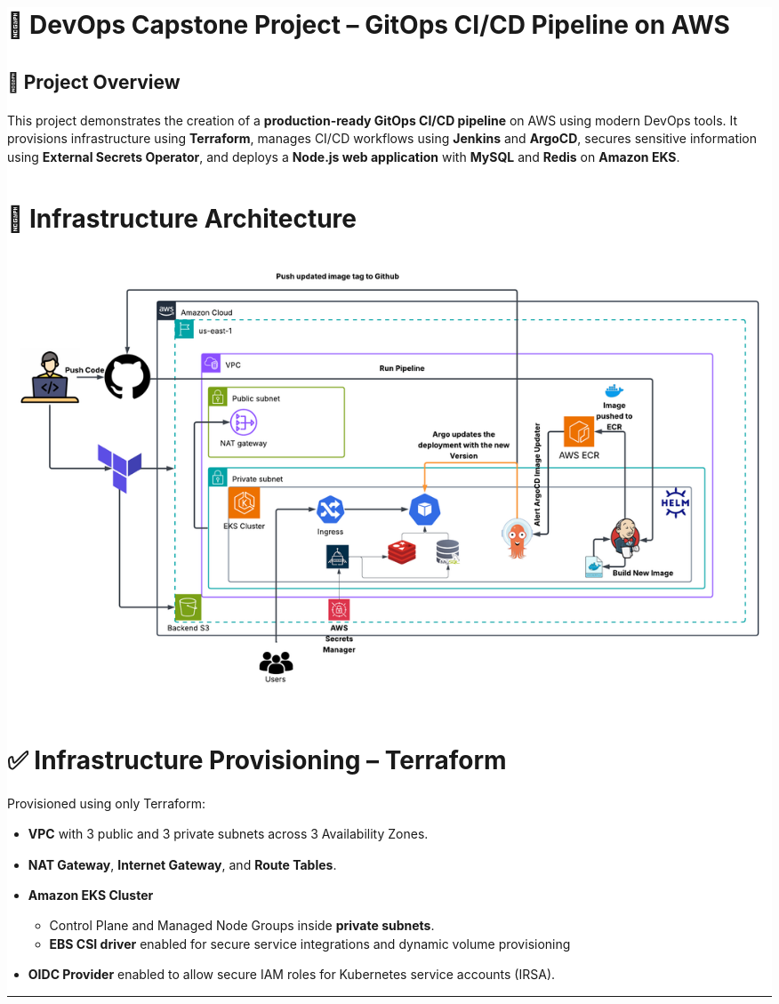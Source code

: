 # 🚀 DevOps Capstone Project – GitOps CI/CD Pipeline on AWS

## 📘 Project Overview

This project demonstrates the creation of a **production-ready GitOps CI/CD pipeline** on AWS using modern DevOps tools. It provisions infrastructure using **Terraform**, manages CI/CD workflows using **Jenkins** and **ArgoCD**, secures sensitive information using **External Secrets Operator**, and deploys a **Node.js web application** with **MySQL** and **Redis** on **Amazon EKS**.

# 🔷 Infrastructure Architecture

![Diagram](Images/Diagram.png)

# ✅ Infrastructure Provisioning – Terraform

Provisioned using only Terraform:

- **VPC** with 3 public and 3 private subnets across 3 Availability Zones.
- **NAT Gateway**, **Internet Gateway**, and **Route Tables**.

- **Amazon EKS Cluster**
  - Control Plane and Managed Node Groups inside **private subnets**.
  - **EBS CSI driver** enabled for secure service integrations and dynamic volume provisioning
- **OIDC Provider** enabled to allow secure IAM roles for Kubernetes service accounts (IRSA).

---